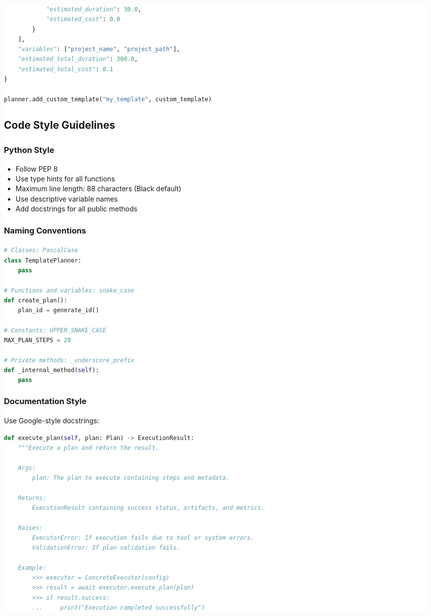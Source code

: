 ```python
            "estimated_duration": 30.0,
            "estimated_cost": 0.0
        }
    ],
    "variables": ["project_name", "project_path"],
    "estimated_total_duration": 300.0,
    "estimated_total_cost": 0.1
}

planner.add_custom_template("my_template", custom_template)
```

## Code Style Guidelines

### Python Style

- Follow PEP 8
- Use type hints for all functions
- Maximum line length: 88 characters (Black default)
- Use descriptive variable names
- Add docstrings for all public methods

### Naming Conventions

```python
# Classes: PascalCase
class TemplatePlanner:
    pass

# Functions and variables: snake_case
def create_plan():
    plan_id = generate_id()

# Constants: UPPER_SNAKE_CASE
MAX_PLAN_STEPS = 20

# Private methods: _underscore_prefix
def _internal_method(self):
    pass
```

### Documentation Style

Use Google-style docstrings:

```python
def execute_plan(self, plan: Plan) -> ExecutionResult:
    """Execute a plan and return the result.
    
    Args:
        plan: The plan to execute containing steps and metadata.
        
    Returns:
        ExecutionResult containing success status, artifacts, and metrics.
        
    Raises:
        ExecutorError: If execution fails due to tool or system errors.
        ValidationError: If plan validation fails.
        
    Example:
        >>> executor = ConcreteExecutor(config)
        >>> result = await executor.execute_plan(plan)
        >>> if result.success:
        ...     print("Execution completed successfully")
```